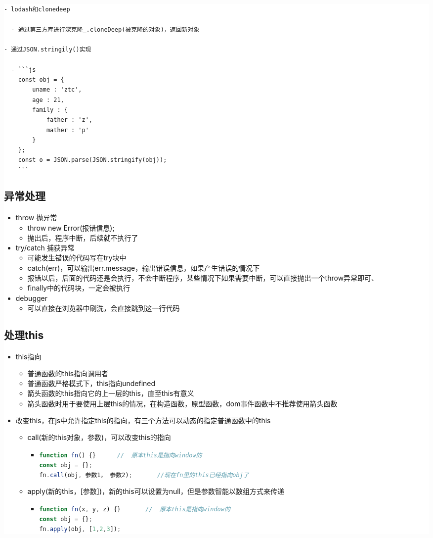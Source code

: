 
    - lodash和clonedeep

      - 通过第三方库进行深克隆_.cloneDeep(被克隆的对象)，返回新对象

    - 通过JSON.stringily()实现

      - ```js
        const obj = {
            uname : 'ztc',
            age : 21,
            family : {
                father : 'z',
                mather : 'p'
            }
        };
        const o = JSON.parse(JSON.stringify(obj));
        ```

## 异常处理

- throw 抛异常
  - throw new Error(报错信息);
  - 抛出后，程序中断，后续就不执行了
- try/catch 捕获异常
  - 可能发生错误的代码写在try块中
  - catch(err)，可以输出err.message，输出错误信息，如果产生错误的情况下
  - 报错以后，后面的代码还是会执行，不会中断程序，某些情况下如果需要中断，可以直接抛出一个throw异常即可、
  - finally中的代码块，一定会被执行
- debugger
  - 可以直接在浏览器中刷洗，会直接跳到这一行代码

## 处理this

- this指向

  - 普通函数的this指向调用者
  - 普通函数严格模式下，this指向undefined
  - 箭头函数的this指向它的上一层的this，直至this有意义
  - 箭头函数时用于要使用上层this的情况，在构造函数，原型函数，dom事件函数中不推荐使用箭头函数

- 改变this，在js中允许指定this的指向，有三个方法可以动态的指定普通函数中的this

  - call(新的this对象，参数)，可以改变this的指向

    - ```js
      function fn() {}		//	原本this是指向window的
      const obj = {};
      fn.call(obj, 参数1， 参数2);		//现在fn里的this已经指向obj了
      ```

  - apply(新的this，[参数])，新的this可以设置为null，但是参数智能以数组方式来传递

    - ```js
      function fn(x, y, z) {}		//	原本this是指向window的
      const obj = {};
      fn.apply(obj, [1,2,3]);
      ```
